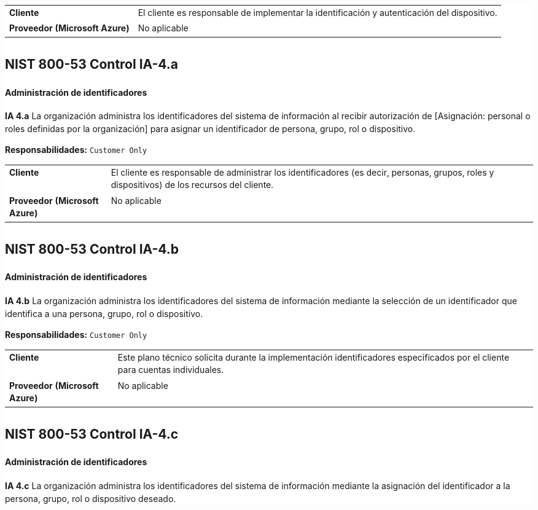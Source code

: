 |||
|---|---|
| **Cliente** | El cliente es responsable de implementar la identificación y autenticación del dispositivo. |
| **Proveedor (Microsoft Azure)** | No aplicable |


 ## <a name="nist-800-53-control-ia-4a"></a>NIST 800-53 Control IA-4.a

#### <a name="identifier-management"></a>Administración de identificadores

**IA 4.a** La organización administra los identificadores del sistema de información al recibir autorización de [Asignación: personal o roles definidas por la organización] para asignar un identificador de persona, grupo, rol o dispositivo.

**Responsabilidades:** `Customer Only`

|||
|---|---|
| **Cliente** | El cliente es responsable de administrar los identificadores (es decir, personas, grupos, roles y dispositivos) de los recursos del cliente. |
| **Proveedor (Microsoft Azure)** | No aplicable |


 ## <a name="nist-800-53-control-ia-4b"></a>NIST 800-53 Control IA-4.b

#### <a name="identifier-management"></a>Administración de identificadores

**IA 4.b** La organización administra los identificadores del sistema de información mediante la selección de un identificador que identifica a una persona, grupo, rol o dispositivo.

**Responsabilidades:** `Customer Only`

|||
|---|---|
| **Cliente** | Este plano técnico solicita durante la implementación identificadores especificados por el cliente para cuentas individuales.  |
| **Proveedor (Microsoft Azure)** | No aplicable |


 ## <a name="nist-800-53-control-ia-4c"></a>NIST 800-53 Control IA-4.c

#### <a name="identifier-management"></a>Administración de identificadores

**IA 4.c** La organización administra los identificadores del sistema de información mediante la asignación del identificador a la persona, grupo, rol o dispositivo deseado.
